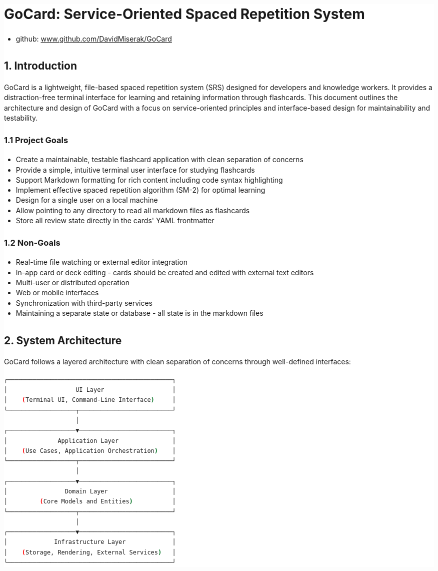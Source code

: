 # GoCard: Service-Oriented Spaced Repetition System

+ github: www.github.com/DavidMiserak/GoCard

## 1. Introduction

GoCard is a lightweight, file-based spaced repetition system (SRS) designed for developers and knowledge workers. It provides a distraction-free terminal interface for learning and retaining information through flashcards. This document outlines the architecture and design of GoCard with a focus on service-oriented principles and interface-based design for maintainability and testability.

### 1.1 Project Goals

+ Create a maintainable, testable flashcard application with clean separation of concerns
+ Provide a simple, intuitive terminal user interface for studying flashcards
+ Support Markdown formatting for rich content including code syntax highlighting
+ Implement effective spaced repetition algorithm (SM-2) for optimal learning
+ Design for a single user on a local machine
+ Allow pointing to any directory to read all markdown files as flashcards
+ Store all review state directly in the cards' YAML frontmatter

### 1.2 Non-Goals

+ Real-time file watching or external editor integration
+ In-app card or deck editing - cards should be created and edited with external text editors
+ Multi-user or distributed operation
+ Web or mobile interfaces
+ Synchronization with third-party services
+ Maintaining a separate state or database - all state is in the markdown files

## 2. System Architecture

GoCard follows a layered architecture with clean separation of concerns through well-defined interfaces:

```sh
┌──────────────────────────────────────────────┐
│                   UI Layer                   │
│    (Terminal UI, Command-Line Interface)     │
└───────────────────┬──────────────────────────┘
                    │
┌───────────────────▼──────────────────────────┐
│              Application Layer               │
│    (Use Cases, Application Orchestration)    │
└───────────────────┬──────────────────────────┘
                    │
┌───────────────────▼──────────────────────────┐
│                Domain Layer                  │
│         (Core Models and Entities)           │
└───────────────────┬──────────────────────────┘
                    │
┌───────────────────▼──────────────────────────┐
│             Infrastructure Layer             │
│    (Storage, Rendering, External Services)   │
└──────────────────────────────────────────────┘
```
